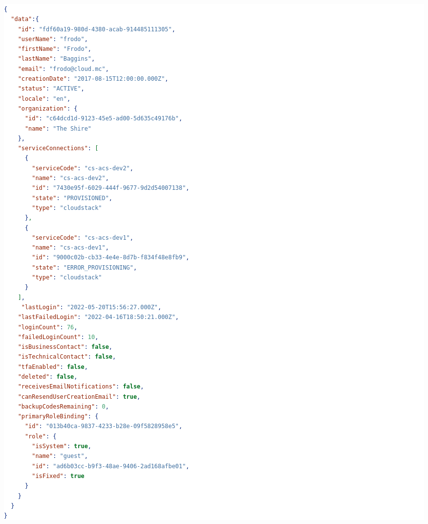```json
{
  "data":{
    "id": "fdf60a19-980d-4380-acab-914485111305",
    "userName": "frodo",
    "firstName": "Frodo",
    "lastName": "Baggins",
    "email": "frodo@cloud.mc",
    "creationDate": "2017-08-15T12:00:00.000Z",
    "status": "ACTIVE",
    "locale": "en",
    "organization": {
      "id": "c64dcd1d-9123-45e5-ad00-5d635c49176b",
      "name": "The Shire"
    },
    "serviceConnections": [
      {
        "serviceCode": "cs-acs-dev2",
        "name": "cs-acs-dev2",
        "id": "7430e95f-6029-444f-9677-9d2d54007138",
        "state": "PROVISIONED",
        "type": "cloudstack"
      },
      {
        "serviceCode": "cs-acs-dev1",
        "name": "cs-acs-dev1",
        "id": "9000c02b-cb33-4e4e-8d7b-f834f48e8fb9",
        "state": "ERROR_PROVISIONING",
        "type": "cloudstack"
      }
    ],
     "lastLogin": "2022-05-20T15:56:27.000Z",
    "lastFailedLogin": "2022-04-16T18:50:21.000Z",
    "loginCount": 76,
    "failedLoginCount": 10,
    "isBusinessContact": false,
    "isTechnicalContact": false,
    "tfaEnabled": false,
    "deleted": false,
    "receivesEmailNotifications": false,
    "canResendUserCreationEmail": true,
    "backupCodesRemaining": 0,
    "primaryRoleBinding": {
      "id": "013b40ca-9837-4233-b28e-09f5828958e5",
      "role": {
        "isSystem": true,
        "name": "guest",
        "id": "ad6b03cc-b9f3-48ae-9406-2ad168afbe01",
        "isFixed": true
      }
    }
  }
}
```
